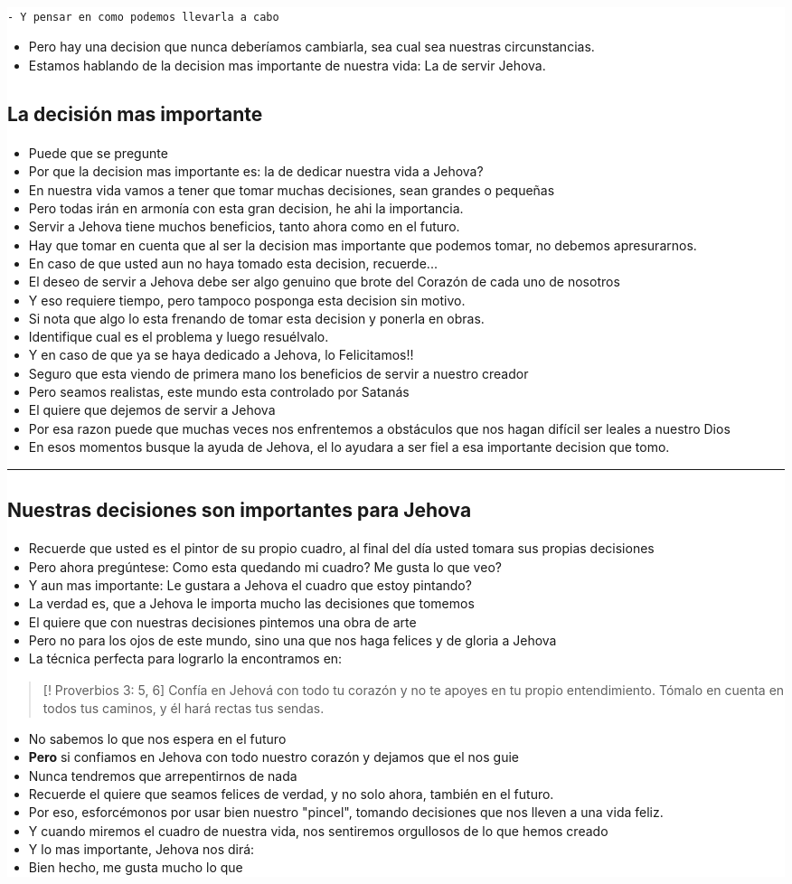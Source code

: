 	- Y pensar en como podemos llevarla a cabo
- Pero hay una decision que nunca deberíamos cambiarla, sea cual sea nuestras circunstancias.
- Estamos hablando de la decision mas importante de nuestra vida: La de servir Jehova.

## La decisión mas importante

- Puede que se pregunte
- Por que la decision mas importante es: la de dedicar nuestra vida a Jehova?
- En nuestra vida vamos a tener que tomar muchas decisiones, sean grandes o pequeñas
- Pero todas irán en armonía con esta gran decision, he ahi la importancia.
- Servir a Jehova tiene muchos beneficios, tanto ahora como en el futuro.
- Hay que tomar en cuenta que al ser la decision mas importante que podemos tomar, no debemos apresurarnos.
- En caso de que usted aun no haya tomado esta decision, recuerde...
- El deseo de servir a Jehova debe ser algo genuino que brote del Corazón de cada uno de nosotros
- Y eso requiere tiempo, pero tampoco posponga esta decision sin motivo.
- Si nota que algo lo esta frenando de tomar esta decision y ponerla en obras.
- Identifique cual es el problema y luego resuélvalo.
- Y en caso de que ya se haya dedicado a Jehova, lo Felicitamos!!
- Seguro que esta viendo de primera mano los beneficios de servir a nuestro creador
- Pero seamos realistas, este mundo esta controlado por Satanás
- El quiere que dejemos de servir a Jehova
- Por esa razon puede que muchas veces nos enfrentemos a obstáculos que nos hagan difícil ser leales a nuestro Dios
- En esos momentos busque la ayuda de Jehova, el lo ayudara a ser fiel a esa importante decision que tomo.
---
## Nuestras decisiones son importantes para Jehova

- Recuerde que usted es el pintor de su propio cuadro, al final del día usted tomara sus propias decisiones
- Pero ahora pregúntese: Como esta quedando mi cuadro? Me gusta lo que veo?
- Y aun mas importante: Le gustara a Jehova el cuadro que estoy pintando?
- La verdad es, que a Jehova le importa mucho las decisiones que tomemos
- El quiere que con nuestras decisiones pintemos una obra de arte
- Pero no para los ojos de este mundo, sino una que nos haga felices y de gloria a Jehova
- La técnica perfecta para lograrlo la encontramos en:
 
>[! Proverbios 3: 5, 6]
> Confía en Jehová con todo tu corazón y no te apoyes en tu propio entendimiento. Tómalo en cuenta en todos tus caminos, y él hará rectas tus sendas.

- No sabemos lo que nos espera en el futuro
- **Pero** si confiamos en Jehova con todo nuestro corazón y dejamos que el nos guie
- Nunca tendremos que arrepentirnos de nada
- Recuerde el quiere que seamos felices de verdad, y no solo ahora, también en el futuro.
- Por eso, esforcémonos por usar bien nuestro "pincel", tomando decisiones que nos lleven a una vida feliz. 
- Y cuando miremos el cuadro de nuestra vida, nos sentiremos orgullosos de lo que hemos creado
- Y lo mas importante, Jehova nos dirá:
- Bien hecho, me gusta mucho lo que 


